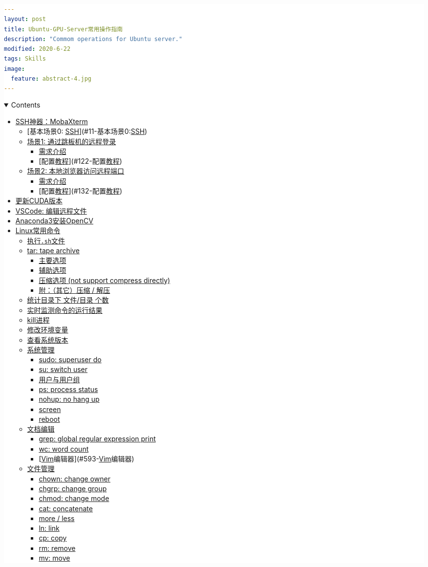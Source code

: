 ```yaml
---
layout: post
title: Ubuntu-GPU-Server常用操作指南
description: "Commom operations for Ubuntu server."
modified: 2020-6-22
tags: Skills
image:
  feature: abstract-4.jpg
---
```


<details open>
<summary>Contents</summary>
<div markdown="1">


- [SSH神器：MobaXterm](#1-SSH神器：MobaXterm)
    - [基本场景0: [SSH](https://zhuanlan.zhihu.com/p/56341917)](#11-基本场景0:[SSH](https://zhuanlan.zhihu.com/p/56341917))
    - [场景1: 通过跳板机的远程登录](#12-场景1:通过跳板机的远程登录)
        - [需求介绍](#121-需求介绍)
        - [配置[教程](https://blog.csdn.net/xuyuqingfeng953/article/details/96180642)](#122-配置[教程](https://blog.csdn.net/xuyuqingfeng953/article/details/96180642))
    - [场景2: 本地浏览器访问远程端口](#13-场景2:本地浏览器访问远程端口)
        - [需求介绍](#131-需求介绍)
        - [配置[教程](http://m.blog.sina.com.cn/s/blog_e11ac5850102xurp.html)](#132-配置[教程](http://m.blog.sina.com.cn/s/blog_e11ac5850102xurp.html))
- [更新CUDA版本](#2-更新CUDA版本)
- [VSCode: 编辑远程文件](#3-VSCode:编辑远程文件)
- [Anaconda3安装OpenCV](#4-Anaconda3安装OpenCV)
- [Linux常用命令](#5-Linux常用命令)
    - [执行`.sh`文件](#51-执行`.sh`文件)
    - [tar: tape archive](#52-tar:tapearchive)
        - [主要选项](#521-主要选项)
        - [辅助选项](#522-辅助选项)
        - [压缩选项 (not support compress directly)](#523-压缩选项(notsupportcompressdirectly))
        - [附：（其它）压缩 / 解压](#524-附：（其它）压缩/解压)
    - [统计目录下 文件/目录 个数](#53-统计目录下文件/目录个数)
    - [实时监测命令的运行结果](#54-实时监测命令的运行结果)
    - [kill进程](#55-kill进程)
    - [修改环境变量](#56-修改环境变量)
    - [查看系统版本](#57-查看系统版本)
    - [系统管理](#58-系统管理)
        - [sudo: superuser do](#581-sudo:superuserdo)
        - [su: switch user](#582-su:switchuser)
        - [用户与用户组](#583-用户与用户组)
        - [ps: process status](#584-ps:processstatus)
        - [nohup: no hang up](#585-nohup:nohangup)
        - [screen](#586-screen)
        - [reboot](#587-reboot)
    - [文档编辑](#59-文档编辑)
        - [grep: global regular expression print](#591-grep:globalregularexpressionprint)
        - [wc: word count](#592-wc:wordcount)
        - [[Vim](https://www.openvim.com/)编辑器](#593-[Vim](https://www.openvim.com/)编辑器)
    - [文件管理](#510-文件管理)
        - [chown: change owner](#5101-chown:changeowner)
        - [chgrp: change group](#5102-chgrp:changegroup)
        - [chmod: change mode](#5103-chmod:changemode)
        - [cat: concatenate](#5104-cat:concatenate)
        - [more / less](#5105-more/less)
        - [ln: link](#5106-ln:link)
        - [cp: copy](#5107-cp:copy)
        - [rm: remove](#5108-rm:remove)
        - [mv: move](#5109-mv:move)